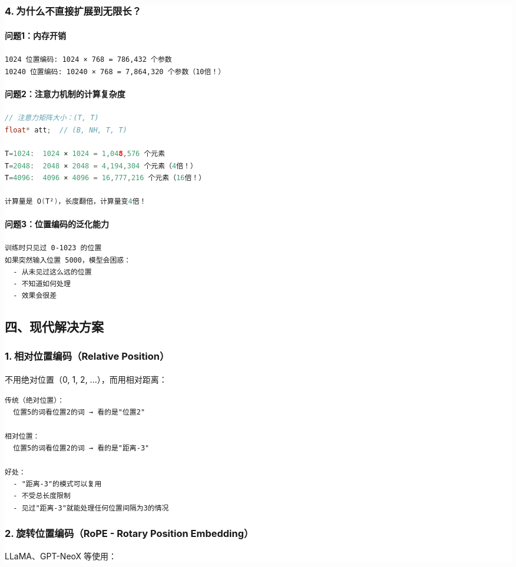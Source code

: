 ### 4. **为什么不直接扩展到无限长？**

#### 问题1：内存开销

```
1024 位置编码: 1024 × 768 = 786,432 个参数
10240 位置编码: 10240 × 768 = 7,864,320 个参数（10倍！）
```

#### 问题2：注意力机制的计算复杂度

```c
// 注意力矩阵大小：(T, T)
float* att;  // (B, NH, T, T)

T=1024:  1024 × 1024 = 1,048,576 个元素
T=2048:  2048 × 2048 = 4,194,304 个元素（4倍！）
T=4096:  4096 × 4096 = 16,777,216 个元素（16倍！）

计算量是 O(T²)，长度翻倍，计算量变4倍！
```

#### 问题3：位置编码的泛化能力

```
训练时只见过 0-1023 的位置
如果突然输入位置 5000，模型会困惑：
  - 从未见过这么远的位置
  - 不知道如何处理
  - 效果会很差
```

## 四、现代解决方案

### 1. **相对位置编码（Relative Position）**

不用绝对位置（0, 1, 2, ...），而用相对距离：

```
传统（绝对位置）：
  位置5的词看位置2的词 → 看的是"位置2"

相对位置：
  位置5的词看位置2的词 → 看的是"距离-3"
  
好处：
  - "距离-3"的模式可以复用
  - 不受总长度限制
  - 见过"距离-3"就能处理任何位置间隔为3的情况
```

### 2. **旋转位置编码（RoPE - Rotary Position Embedding）**

LLaMA、GPT-NeoX 等使用：
